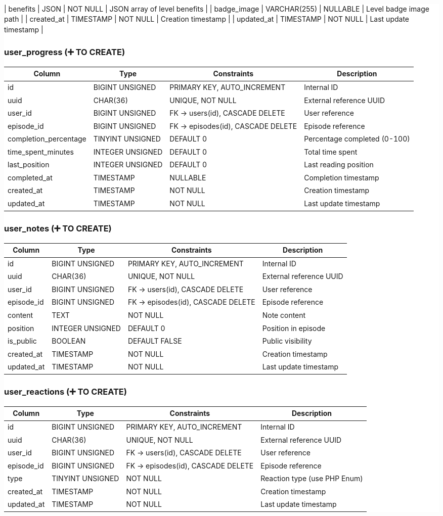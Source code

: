 | benefits | JSON | NOT NULL | JSON array of level benefits |
| badge_image | VARCHAR(255) | NULLABLE | Level badge image path |
| created_at | TIMESTAMP | NOT NULL | Creation timestamp |
| updated_at | TIMESTAMP | NOT NULL | Last update timestamp |

### user_progress (➕ TO CREATE)
| Column | Type | Constraints | Description |
|-----------------------|---------------------|-------------------------------|----------------------------------------------|
| id | BIGINT UNSIGNED | PRIMARY KEY, AUTO_INCREMENT | Internal ID |
| uuid | CHAR(36) | UNIQUE, NOT NULL | External reference UUID |
| user_id | BIGINT UNSIGNED | FK → users(id), CASCADE DELETE | User reference |
| episode_id | BIGINT UNSIGNED | FK → episodes(id), CASCADE DELETE | Episode reference |
| completion_percentage | TINYINT UNSIGNED | DEFAULT 0 | Percentage completed (0-100) |
| time_spent_minutes | INTEGER UNSIGNED | DEFAULT 0 | Total time spent |
| last_position | INTEGER UNSIGNED | DEFAULT 0 | Last reading position |
| completed_at | TIMESTAMP | NULLABLE | Completion timestamp |
| created_at | TIMESTAMP | NOT NULL | Creation timestamp |
| updated_at | TIMESTAMP | NOT NULL | Last update timestamp |

### user_notes (➕ TO CREATE)
| Column | Type | Constraints | Description |
|-----------------------|---------------------|-------------------------------|----------------------------------------------|
| id | BIGINT UNSIGNED | PRIMARY KEY, AUTO_INCREMENT | Internal ID |
| uuid | CHAR(36) | UNIQUE, NOT NULL | External reference UUID |
| user_id | BIGINT UNSIGNED | FK → users(id), CASCADE DELETE | User reference |
| episode_id | BIGINT UNSIGNED | FK → episodes(id), CASCADE DELETE | Episode reference |
| content | TEXT | NOT NULL | Note content |
| position | INTEGER UNSIGNED | DEFAULT 0 | Position in episode |
| is_public | BOOLEAN | DEFAULT FALSE | Public visibility |
| created_at | TIMESTAMP | NOT NULL | Creation timestamp |
| updated_at | TIMESTAMP | NOT NULL | Last update timestamp |

### user_reactions (➕ TO CREATE)
| Column | Type | Constraints | Description |
|-----------------------|---------------------|-------------------------------|----------------------------------------------|
| id | BIGINT UNSIGNED | PRIMARY KEY, AUTO_INCREMENT | Internal ID |
| uuid | CHAR(36) | UNIQUE, NOT NULL | External reference UUID |
| user_id | BIGINT UNSIGNED | FK → users(id), CASCADE DELETE | User reference |
| episode_id | BIGINT UNSIGNED | FK → episodes(id), CASCADE DELETE | Episode reference |
| type | TINYINT UNSIGNED | NOT NULL | Reaction type (use PHP Enum) |
| created_at | TIMESTAMP | NOT NULL | Creation timestamp |
| updated_at | TIMESTAMP | NOT NULL | Last update timestamp |